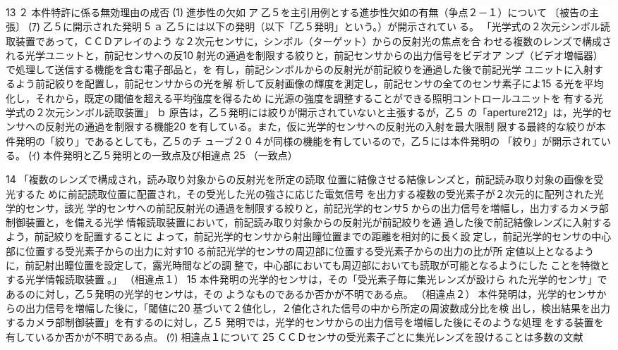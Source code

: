 13 
 ２ 本件特許に係る無効理由の成否 
(1) 進歩性の欠如 
   ア 乙５を主引用例とする進歩性欠如の有無（争点２－１）について 
  〔被告の主張〕 
    (ｱ) 乙５に開示された発明 5 
   ａ 乙５には以下の発明（以下「乙５発明」という。）が開示されてい
る。 
     「光学式の２次元シンボル読取装置であって，ＣＣＤアレイのよう
な２次元センサに，シンボル（ターゲット）からの反射光の焦点を合
わせる複数のレンズで構成される光学ユニットと，前記センサへの反10 
射光の通過を制限する絞りと，前記センサからの出力信号をビデオア
ンプ（ビデオ増幅器）で処理して送信する機能を含む電子部品と，を
有し，前記シンボルからの反射光が前記絞りを通過した後で前記光学
ユニットに入射するよう前記絞りを配置し，前記センサからの光を解
析して反射画像の輝度を測定し，前記センサの全てのセンサ素子によ15 
る光を平均化し，それから，既定の閾値を超える平均強度を得るため
に光源の強度を調整することができる照明コントロールユニットを
有する光学式の２次元シンボル読取装置」 
     ｂ 原告は，乙５発明には絞りが開示されていないと主張するが，乙５
の「aperture212」は，光学的センサへの反射光の通過を制限する機能20 
を有している。また，仮に光学的センサへの反射光の入射を最大限制
限する最終的な絞りが本件発明の「絞り」であるとしても，乙５のチ
ューブ２０４が同様の機能を有しているので，乙５には本件発明の
「絞り」が開示されている。 
    (ｲ) 本件発明と乙５発明との一致点及び相違点 25 
（一致点） 
   
14 
  「複数のレンズで構成され，読み取り対象からの反射光を所定の読取
位置に結像させる結像レンズと，前記読み取り対象の画像を受光するた
めに前記読取位置に配置され，その受光した光の強さに応じた電気信号
を出力する複数の受光素子が２次元的に配列された光学的センサ，該光
学的センサへの前記反射光の通過を制限する絞りと，前記光学的センサ5 
からの出力信号を増幅し，出力するカメラ部制御装置と，を備える光学
情報読取装置において，前記読み取り対象からの反射光が前記絞りを通
過した後で前記結像レンズに入射するよう，前記絞りを配置することに
よって，前記光学的センサから射出瞳位置までの距離を相対的に長く設
定し，前記光学的センサの中心部に位置する受光素子からの出力に対す10 
る前記光学的センサの周辺部に位置する受光素子からの出力の比が所
定値以上となるように，前記射出瞳位置を設定して，露光時間などの調
整で，中心部においても周辺部においても読取が可能となるようにした
ことを特徴とする光学情報読取装置 。」 
（相違点１） 15 
  本件発明の光学的センサは，その「受光素子毎に集光レンズが設けら
れた光学的センサ」であるのに対し，乙５発明の光学的センサは，その
ようなものであるか否かが不明である点。 
（相違点２） 
  本件発明は，光学的センサからの出力信号を増幅した後に，「閾値に20 
基づいて２値化し，２値化された信号の中から所定の周波数成分比を検
出し，検出結果を出力するカメラ部制御装置」を有するのに対し，乙５
発明では，光学的センサからの出力信号を増幅した後にそのような処理
をする装置を有しているか否かが不明である点。 
    (ｳ) 相違点１について 25 
  ＣＣＤセンサの受光素子ごとに集光レンズを設けることは多数の文献
   